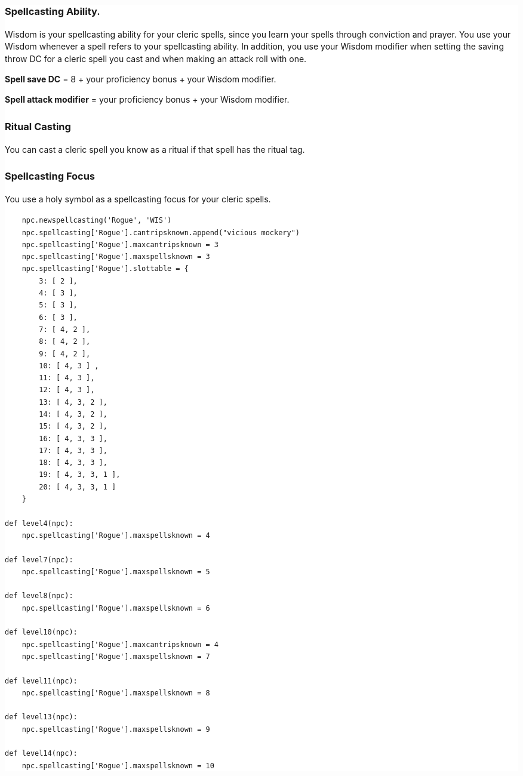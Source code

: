 ### Spellcasting Ability.
Wisdom is your spellcasting ability for your cleric spells, since you learn your spells through conviction and prayer. You use your Wisdom whenever a spell refers to your spellcasting ability. In addition, you use your Wisdom modifier when setting the saving throw DC for a cleric spell you cast and when making an attack roll with one.

**Spell save DC** = 8 + your proficiency bonus + your Wisdom modifier.

**Spell attack modifier** = your proficiency bonus + your Wisdom modifier.

### Ritual Casting
You can cast a cleric spell you know as a ritual if that spell has the ritual tag.

### Spellcasting Focus
You use a holy symbol as a spellcasting focus for your cleric spells.

```
    npc.newspellcasting('Rogue', 'WIS')
    npc.spellcasting['Rogue'].cantripsknown.append("vicious mockery")
    npc.spellcasting['Rogue'].maxcantripsknown = 3
    npc.spellcasting['Rogue'].maxspellsknown = 3
    npc.spellcasting['Rogue'].slottable = {
        3: [ 2 ], 
        4: [ 3 ],
        5: [ 3 ],
        6: [ 3 ],
        7: [ 4, 2 ],
        8: [ 4, 2 ],
        9: [ 4, 2 ],
        10: [ 4, 3 ] ,
        11: [ 4, 3 ],
        12: [ 4, 3 ],
        13: [ 4, 3, 2 ],
        14: [ 4, 3, 2 ],
        15: [ 4, 3, 2 ],
        16: [ 4, 3, 3 ],
        17: [ 4, 3, 3 ],
        18: [ 4, 3, 3 ],
        19: [ 4, 3, 3, 1 ],
        20: [ 4, 3, 3, 1 ]
    }

def level4(npc):
    npc.spellcasting['Rogue'].maxspellsknown = 4

def level7(npc):
    npc.spellcasting['Rogue'].maxspellsknown = 5

def level8(npc):
    npc.spellcasting['Rogue'].maxspellsknown = 6

def level10(npc):
    npc.spellcasting['Rogue'].maxcantripsknown = 4
    npc.spellcasting['Rogue'].maxspellsknown = 7

def level11(npc):
    npc.spellcasting['Rogue'].maxspellsknown = 8

def level13(npc):
    npc.spellcasting['Rogue'].maxspellsknown = 9

def level14(npc):
    npc.spellcasting['Rogue'].maxspellsknown = 10

```